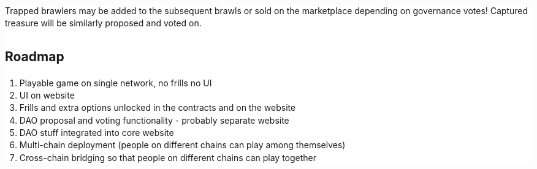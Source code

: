 Trapped brawlers may be added to the subsequent brawls or sold on the marketplace depending on governance votes! Captured treasure will be similarly proposed and voted on.

## Roadmap ##

1. Playable game on single network, no frills no UI
1. UI on website
1. Frills and extra options unlocked in the contracts and on the website
1. DAO proposal and voting functionality - probably separate website
1. DAO stuff integrated into core website
1. Multi-chain deployment (people on different chains can play among themselves)
1. Cross-chain bridging so that people on different chains can play together

